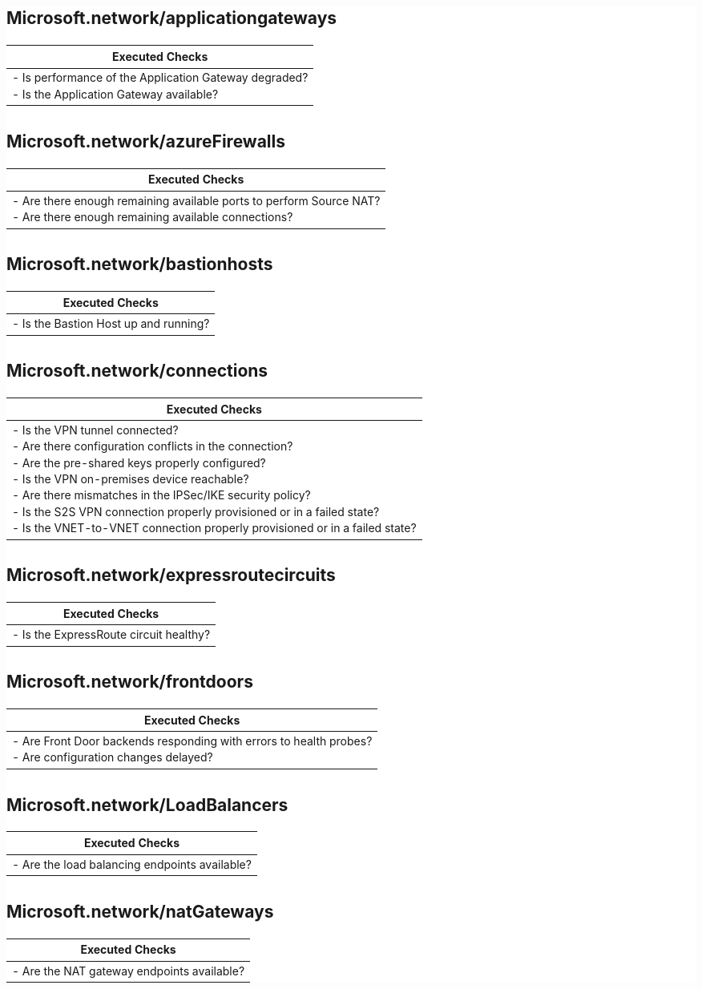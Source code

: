 ## Microsoft.network/applicationgateways
|Executed Checks|
|---|
| - Is performance of the Application Gateway degraded?<br> - Is the Application Gateway available?|

## Microsoft.network/azureFirewalls
|Executed Checks|
|---|
| - Are there enough remaining available ports to perform Source NAT?<br> - Are there enough remaining available connections?|

## Microsoft.network/bastionhosts
|Executed Checks|
|---|
| - Is the Bastion Host up and running?|

## Microsoft.network/connections
|Executed Checks|
|---|
| - Is the VPN tunnel connected?<br> - Are there configuration conflicts in the connection?<br> - Are the pre-shared keys properly configured?<br> - Is the VPN on-premises device reachable?<br> - Are there mismatches in the IPSec/IKE security policy?<br> - Is the S2S VPN connection properly provisioned or in a failed state?<br> - Is the VNET-to-VNET connection properly provisioned or in a failed state?|

## Microsoft.network/expressroutecircuits
|Executed Checks|
|---|
| - Is the ExpressRoute circuit healthy?|

## Microsoft.network/frontdoors
|Executed Checks|
|---|
| - Are Front Door backends responding with errors to health probes?<br> - Are configuration changes delayed?|

## Microsoft.network/LoadBalancers
|Executed Checks|
|---|
| - Are the load balancing endpoints available?|


## Microsoft.network/natGateways
|Executed Checks|
|---|
| - Are the NAT gateway endpoints available?|
